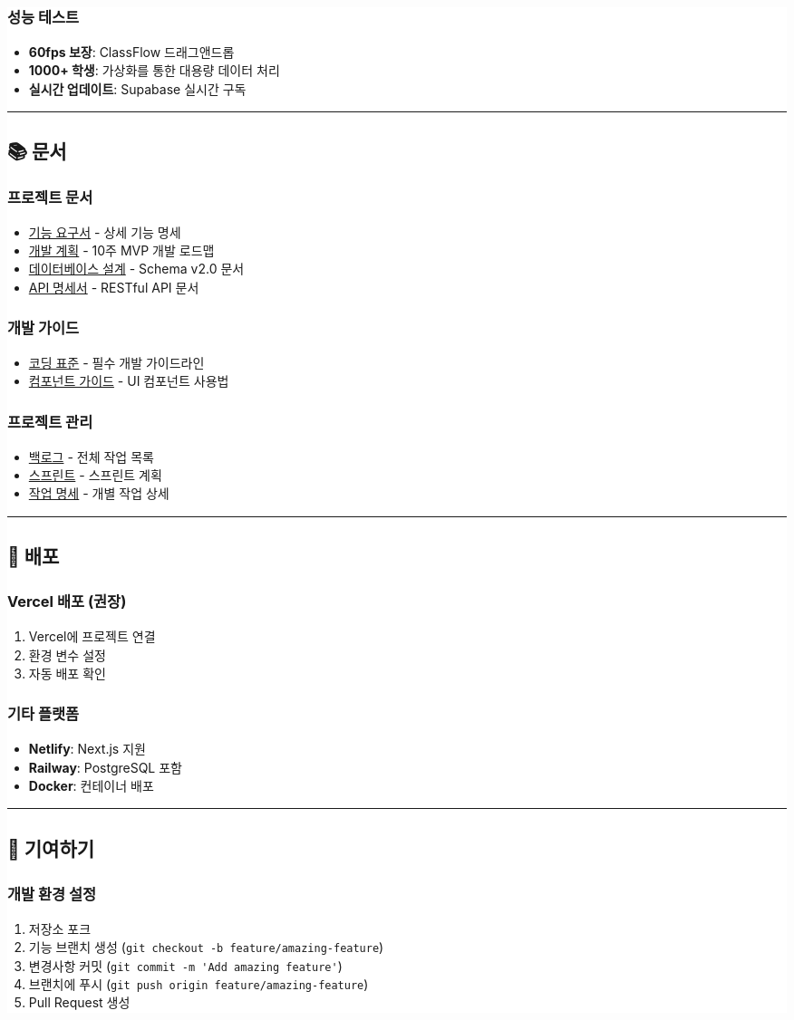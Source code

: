### 성능 테스트
- **60fps 보장**: ClassFlow 드래그앤드롭
- **1000+ 학생**: 가상화를 통한 대용량 데이터 처리
- **실시간 업데이트**: Supabase 실시간 구독

---

## 📚 문서

### 프로젝트 문서
- [기능 요구서](docs/기능요구서.md) - 상세 기능 명세
- [개발 계획](docs/development_plan.md) - 10주 MVP 개발 로드맵
- [데이터베이스 설계](docs/database_design.md) - Schema v2.0 문서
- [API 명세서](docs/api_specification.md) - RESTful API 문서

### 개발 가이드
- [코딩 표준](docs/coding-standards.md) - 필수 개발 가이드라인
- [컴포넌트 가이드](src/components/ui/index.ts) - UI 컴포넌트 사용법

### 프로젝트 관리
- [백로그](docs/project/BACKLOG.md) - 전체 작업 목록
- [스프린트](docs/project/SPRINTS/) - 스프린트 계획
- [작업 명세](docs/project/TASKS/) - 개별 작업 상세

---

## 🚀 배포

### Vercel 배포 (권장)
1. Vercel에 프로젝트 연결
2. 환경 변수 설정
3. 자동 배포 확인

### 기타 플랫폼
- **Netlify**: Next.js 지원
- **Railway**: PostgreSQL 포함
- **Docker**: 컨테이너 배포

---

## 🤝 기여하기

### 개발 환경 설정
1. 저장소 포크
2. 기능 브랜치 생성 (`git checkout -b feature/amazing-feature`)
3. 변경사항 커밋 (`git commit -m 'Add amazing feature'`)
4. 브랜치에 푸시 (`git push origin feature/amazing-feature`)
5. Pull Request 생성
